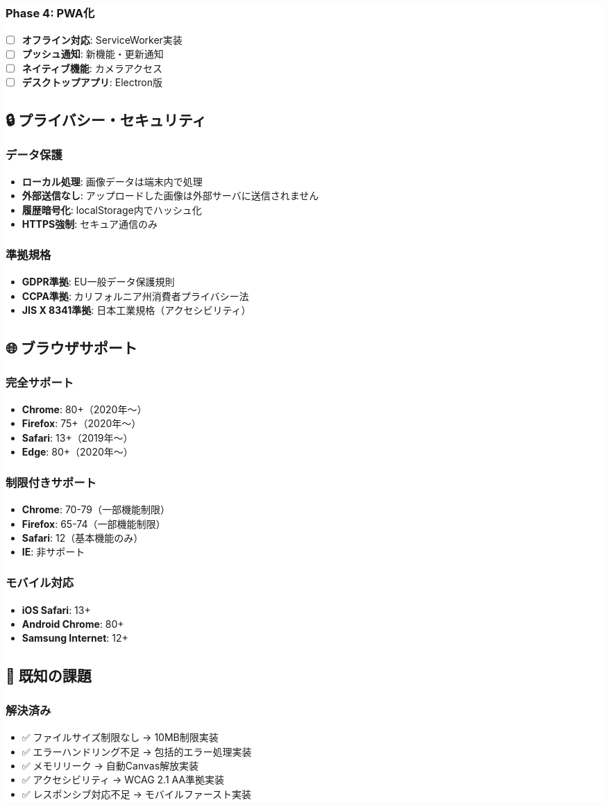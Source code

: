 ### Phase 4: PWA化
- [ ] **オフライン対応**: ServiceWorker実装
- [ ] **プッシュ通知**: 新機能・更新通知
- [ ] **ネイティブ機能**: カメラアクセス
- [ ] **デスクトップアプリ**: Electron版

## 🔒 プライバシー・セキュリティ

### データ保護
- **ローカル処理**: 画像データは端末内で処理
- **外部送信なし**: アップロードした画像は外部サーバに送信されません
- **履歴暗号化**: localStorage内でハッシュ化
- **HTTPS強制**: セキュア通信のみ

### 準拠規格
- **GDPR準拠**: EU一般データ保護規則
- **CCPA準拠**: カリフォルニア州消費者プライバシー法
- **JIS X 8341準拠**: 日本工業規格（アクセシビリティ）

## 🌐 ブラウザサポート

### 完全サポート
- **Chrome**: 80+（2020年〜）
- **Firefox**: 75+（2020年〜）
- **Safari**: 13+（2019年〜）
- **Edge**: 80+（2020年〜）

### 制限付きサポート
- **Chrome**: 70-79（一部機能制限）
- **Firefox**: 65-74（一部機能制限）
- **Safari**: 12（基本機能のみ）
- **IE**: 非サポート

### モバイル対応
- **iOS Safari**: 13+
- **Android Chrome**: 80+
- **Samsung Internet**: 12+

## 🐛 既知の課題

### 解決済み
- ✅ ファイルサイズ制限なし → 10MB制限実装
- ✅ エラーハンドリング不足 → 包括的エラー処理実装
- ✅ メモリリーク → 自動Canvas解放実装
- ✅ アクセシビリティ → WCAG 2.1 AA準拠実装
- ✅ レスポンシブ対応不足 → モバイルファースト実装

